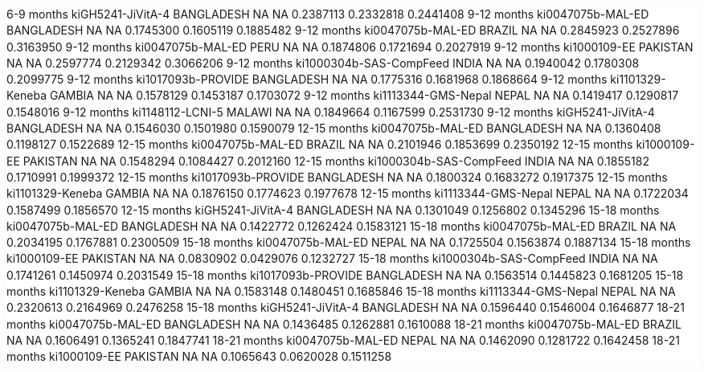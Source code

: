 6-9 months     kiGH5241-JiVitA-4         BANGLADESH   NA                   NA                0.2387113   0.2332818   0.2441408
9-12 months    ki0047075b-MAL-ED         BANGLADESH   NA                   NA                0.1745300   0.1605119   0.1885482
9-12 months    ki0047075b-MAL-ED         BRAZIL       NA                   NA                0.2845923   0.2527896   0.3163950
9-12 months    ki0047075b-MAL-ED         PERU         NA                   NA                0.1874806   0.1721694   0.2027919
9-12 months    ki1000109-EE              PAKISTAN     NA                   NA                0.2597774   0.2129342   0.3066206
9-12 months    ki1000304b-SAS-CompFeed   INDIA        NA                   NA                0.1940042   0.1780308   0.2099775
9-12 months    ki1017093b-PROVIDE        BANGLADESH   NA                   NA                0.1775316   0.1681968   0.1868664
9-12 months    ki1101329-Keneba          GAMBIA       NA                   NA                0.1578129   0.1453187   0.1703072
9-12 months    ki1113344-GMS-Nepal       NEPAL        NA                   NA                0.1419417   0.1290817   0.1548016
9-12 months    ki1148112-LCNI-5          MALAWI       NA                   NA                0.1849664   0.1167599   0.2531730
9-12 months    kiGH5241-JiVitA-4         BANGLADESH   NA                   NA                0.1546030   0.1501980   0.1590079
12-15 months   ki0047075b-MAL-ED         BANGLADESH   NA                   NA                0.1360408   0.1198127   0.1522689
12-15 months   ki0047075b-MAL-ED         BRAZIL       NA                   NA                0.2101946   0.1853699   0.2350192
12-15 months   ki1000109-EE              PAKISTAN     NA                   NA                0.1548294   0.1084427   0.2012160
12-15 months   ki1000304b-SAS-CompFeed   INDIA        NA                   NA                0.1855182   0.1710991   0.1999372
12-15 months   ki1017093b-PROVIDE        BANGLADESH   NA                   NA                0.1800324   0.1683272   0.1917375
12-15 months   ki1101329-Keneba          GAMBIA       NA                   NA                0.1876150   0.1774623   0.1977678
12-15 months   ki1113344-GMS-Nepal       NEPAL        NA                   NA                0.1722034   0.1587499   0.1856570
12-15 months   kiGH5241-JiVitA-4         BANGLADESH   NA                   NA                0.1301049   0.1256802   0.1345296
15-18 months   ki0047075b-MAL-ED         BANGLADESH   NA                   NA                0.1422772   0.1262424   0.1583121
15-18 months   ki0047075b-MAL-ED         BRAZIL       NA                   NA                0.2034195   0.1767881   0.2300509
15-18 months   ki0047075b-MAL-ED         NEPAL        NA                   NA                0.1725504   0.1563874   0.1887134
15-18 months   ki1000109-EE              PAKISTAN     NA                   NA                0.0830902   0.0429076   0.1232727
15-18 months   ki1000304b-SAS-CompFeed   INDIA        NA                   NA                0.1741261   0.1450974   0.2031549
15-18 months   ki1017093b-PROVIDE        BANGLADESH   NA                   NA                0.1563514   0.1445823   0.1681205
15-18 months   ki1101329-Keneba          GAMBIA       NA                   NA                0.1583148   0.1480451   0.1685846
15-18 months   ki1113344-GMS-Nepal       NEPAL        NA                   NA                0.2320613   0.2164969   0.2476258
15-18 months   kiGH5241-JiVitA-4         BANGLADESH   NA                   NA                0.1596440   0.1546004   0.1646877
18-21 months   ki0047075b-MAL-ED         BANGLADESH   NA                   NA                0.1436485   0.1262881   0.1610088
18-21 months   ki0047075b-MAL-ED         BRAZIL       NA                   NA                0.1606491   0.1365241   0.1847741
18-21 months   ki0047075b-MAL-ED         NEPAL        NA                   NA                0.1462090   0.1281722   0.1642458
18-21 months   ki1000109-EE              PAKISTAN     NA                   NA                0.1065643   0.0620028   0.1511258
